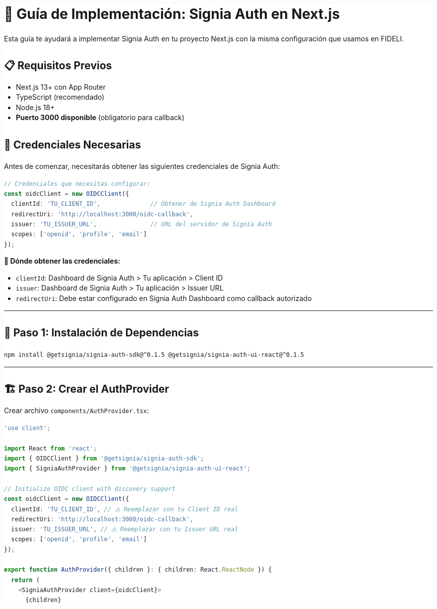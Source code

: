 # 🔐 Guía de Implementación: Signia Auth en Next.js

Esta guía te ayudará a implementar Signia Auth en tu proyecto Next.js con la misma configuración que usamos en FIDELI.

## 📋 Requisitos Previos

- Next.js 13+ con App Router
- TypeScript (recomendado)
- Node.js 18+
- **Puerto 3000 disponible** (obligatorio para callback)

## 🔧 Credenciales Necesarias

Antes de comenzar, necesitarás obtener las siguientes credenciales de Signia Auth:

```typescript
// Credenciales que necesitas configurar:
const oidcClient = new OIDCClient({
  clientId: 'TU_CLIENT_ID',              // Obtener de Signia Auth Dashboard
  redirectUri: 'http://localhost:3000/oidc-callback',
  issuer: 'TU_ISSUER_URL',               // URL del servidor de Signia Auth
  scopes: ['openid', 'profile', 'email']
});
```

**📝 Dónde obtener las credenciales:**
- `clientId`: Dashboard de Signia Auth > Tu aplicación > Client ID
- `issuer`: Dashboard de Signia Auth > Tu aplicación > Issuer URL
- `redirectUri`: Debe estar configurado en Signia Auth Dashboard como callback autorizado

---

## 🚀 Paso 1: Instalación de Dependencias

```bash
npm install @getsignia/signia-auth-sdk@^0.1.5 @getsignia/signia-auth-ui-react@^0.1.5
```

---

## 🏗️ Paso 2: Crear el AuthProvider

Crear archivo `components/AuthProvider.tsx`:

```typescript
'use client';

import React from 'react';
import { OIDCClient } from '@getsignia/signia-auth-sdk';
import { SigniaAuthProvider } from '@getsignia/signia-auth-ui-react';

// Initialize OIDC client with discovery support
const oidcClient = new OIDCClient({
  clientId: 'TU_CLIENT_ID', // ⚠️ Reemplazar con tu Client ID real
  redirectUri: 'http://localhost:3000/oidc-callback',
  issuer: 'TU_ISSUER_URL', // ⚠️ Reemplazar con tu Issuer URL real
  scopes: ['openid', 'profile', 'email']
});

export function AuthProvider({ children }: { children: React.ReactNode }) {
  return (
    <SigniaAuthProvider client={oidcClient}>
      {children}
```